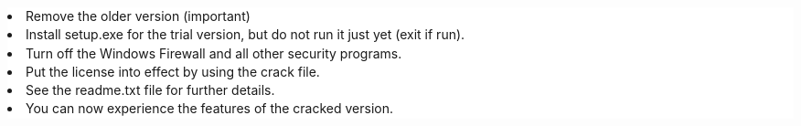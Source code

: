 <li>Remove the older version (important)</li>
<li>Install setup.exe for the trial version, but do not run it just yet (exit if run).</li>
<li>Turn off the Windows Firewall and all other security programs.</li>
<li>Put the license into effect by using the crack file.</li>
<li>See the readme.txt file for further details.</li>
<li>You can now experience the features of the cracked version.</li>
</ol>